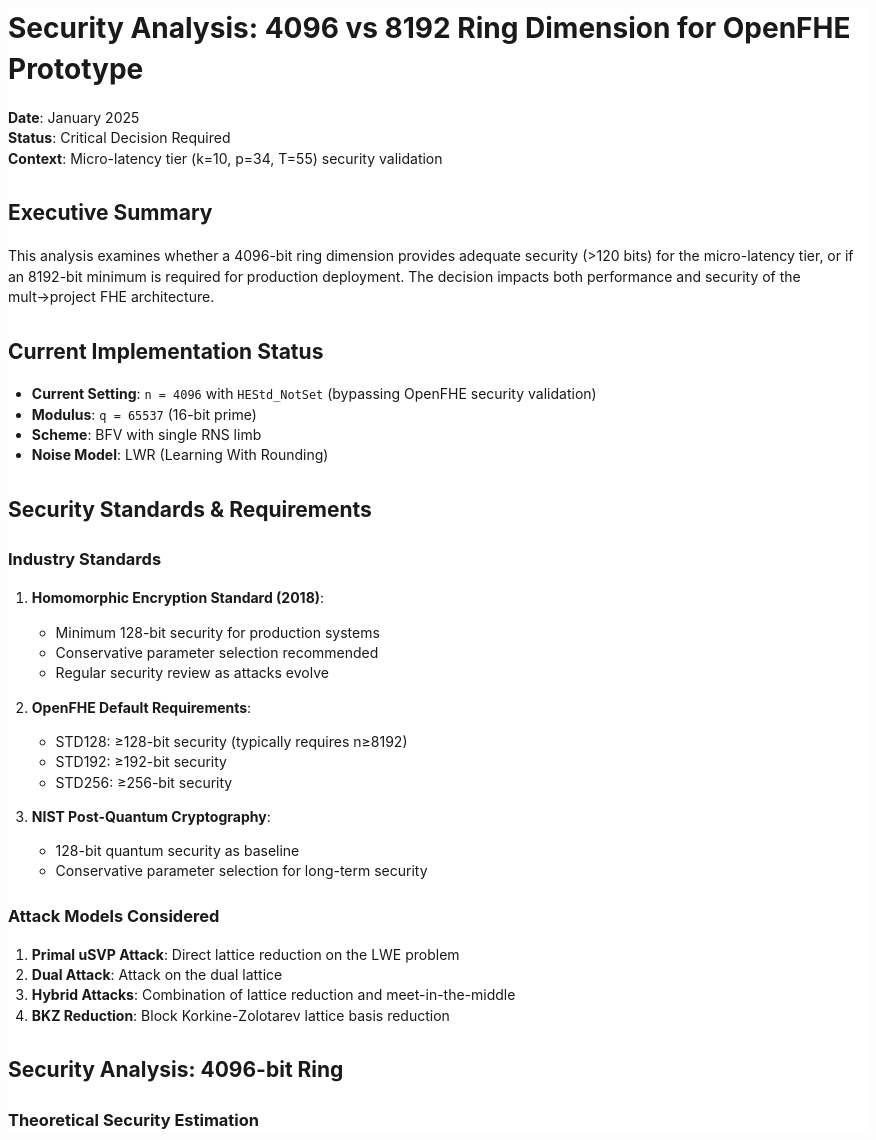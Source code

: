# Security Analysis: 4096 vs 8192 Ring Dimension for OpenFHE Prototype

**Date**: January 2025  
**Status**: Critical Decision Required  
**Context**: Micro-latency tier (k=10, p=34, T=55) security validation

## Executive Summary

This analysis examines whether a 4096-bit ring dimension provides adequate security (>120 bits) for the micro-latency tier, or if an 8192-bit minimum is required for production deployment. The decision impacts both performance and security of the mult→project FHE architecture.

## Current Implementation Status

- **Current Setting**: `n = 4096` with `HEStd_NotSet` (bypassing OpenFHE security validation)
- **Modulus**: `q = 65537` (16-bit prime)
- **Scheme**: BFV with single RNS limb
- **Noise Model**: LWR (Learning With Rounding)

## Security Standards & Requirements

### Industry Standards

1. **Homomorphic Encryption Standard (2018)**:

   - Minimum 128-bit security for production systems
   - Conservative parameter selection recommended
   - Regular security review as attacks evolve

2. **OpenFHE Default Requirements**:

   - STD128: ≥128-bit security (typically requires n≥8192)
   - STD192: ≥192-bit security
   - STD256: ≥256-bit security

3. **NIST Post-Quantum Cryptography**:
   - 128-bit quantum security as baseline
   - Conservative parameter selection for long-term security

### Attack Models Considered

1. **Primal uSVP Attack**: Direct lattice reduction on the LWE problem
2. **Dual Attack**: Attack on the dual lattice
3. **Hybrid Attacks**: Combination of lattice reduction and meet-in-the-middle
4. **BKZ Reduction**: Block Korkine-Zolotarev lattice basis reduction

## Security Analysis: 4096-bit Ring

### Theoretical Security Estimation
